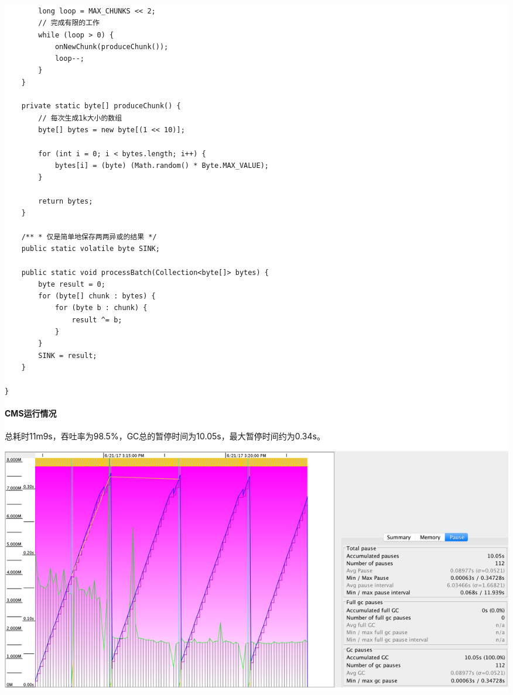 ```
        long loop = MAX_CHUNKS << 2;
        // 完成有限的工作
        while (loop > 0) {
            onNewChunk(produceChunk());
            loop--;
        }
    }

    private static byte[] produceChunk() {
        // 每次生成1k大小的数组
        byte[] bytes = new byte[(1 << 10)];

        for (int i = 0; i < bytes.length; i++) {
            bytes[i] = (byte) (Math.random() * Byte.MAX_VALUE);
        }

        return bytes;
    }

    /** * 仅是简单地保存两两异或的结果 */
    public static volatile byte SINK;

    public static void processBatch(Collection<byte[]> bytes) {
        byte result = 0;
        for (byte[] chunk : bytes) {
            for (byte b : chunk) {
                result ^= b;
            }
        }
        SINK = result;
    }

}
```

#### CMS运行情况

总耗时11m9s，吞吐率为98.5%，GC总的暂停时间为10.05s，最大暂停时间约为0.34s。

![img](image-201811211946/tp-cms-viewer.jpg)
